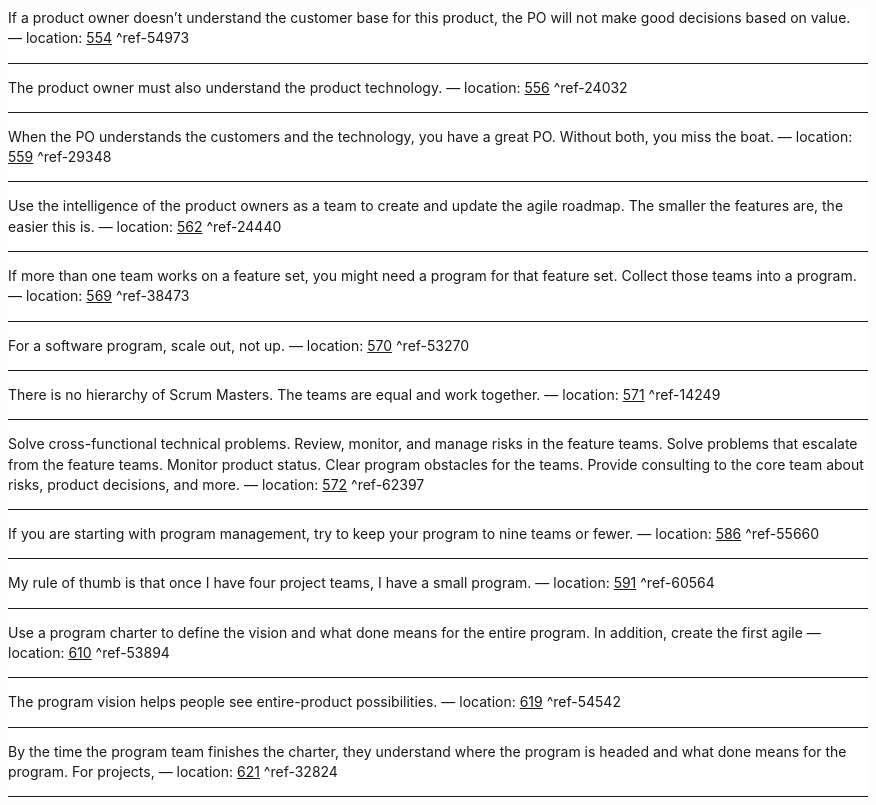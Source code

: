 If a product owner doesn’t understand the customer base for this product, the PO will not make good decisions based on value. — location: [554](kindle://book?action=open&asin=B01C6B07EO&location=554) ^ref-54973

---
The product owner must also understand the product technology. — location: [556](kindle://book?action=open&asin=B01C6B07EO&location=556) ^ref-24032

---
When the PO understands the customers and the technology, you have a great PO. Without both, you miss the boat. — location: [559](kindle://book?action=open&asin=B01C6B07EO&location=559) ^ref-29348

---
Use the intelligence of the product owners as a team to create and update the agile roadmap. The smaller the features are, the easier this is. — location: [562](kindle://book?action=open&asin=B01C6B07EO&location=562) ^ref-24440

---
If more than one team works on a feature set, you might need a program for that feature set. Collect those teams into a program. — location: [569](kindle://book?action=open&asin=B01C6B07EO&location=569) ^ref-38473

---
For a software program, scale out, not up. — location: [570](kindle://book?action=open&asin=B01C6B07EO&location=570) ^ref-53270

---
There is no hierarchy of Scrum Masters. The teams are equal and work together. — location: [571](kindle://book?action=open&asin=B01C6B07EO&location=571) ^ref-14249

---
Solve cross-functional technical problems. Review, monitor, and manage risks in the feature teams. Solve problems that escalate from the feature teams. Monitor product status. Clear program obstacles for the teams. Provide consulting to the core team about risks, product decisions, and more. — location: [572](kindle://book?action=open&asin=B01C6B07EO&location=572) ^ref-62397

---
If you are starting with program management, try to keep your program to nine teams or fewer. — location: [586](kindle://book?action=open&asin=B01C6B07EO&location=586) ^ref-55660

---
My rule of thumb is that once I have four project teams, I have a small program. — location: [591](kindle://book?action=open&asin=B01C6B07EO&location=591) ^ref-60564

---
Use a program charter to define the vision and what done means for the entire program. In addition, create the first agile — location: [610](kindle://book?action=open&asin=B01C6B07EO&location=610) ^ref-53894

---
The program vision helps people see entire-product possibilities. — location: [619](kindle://book?action=open&asin=B01C6B07EO&location=619) ^ref-54542

---
By the time the program team finishes the charter, they understand where the program is headed and what done means for the program. For projects, — location: [621](kindle://book?action=open&asin=B01C6B07EO&location=621) ^ref-32824

---